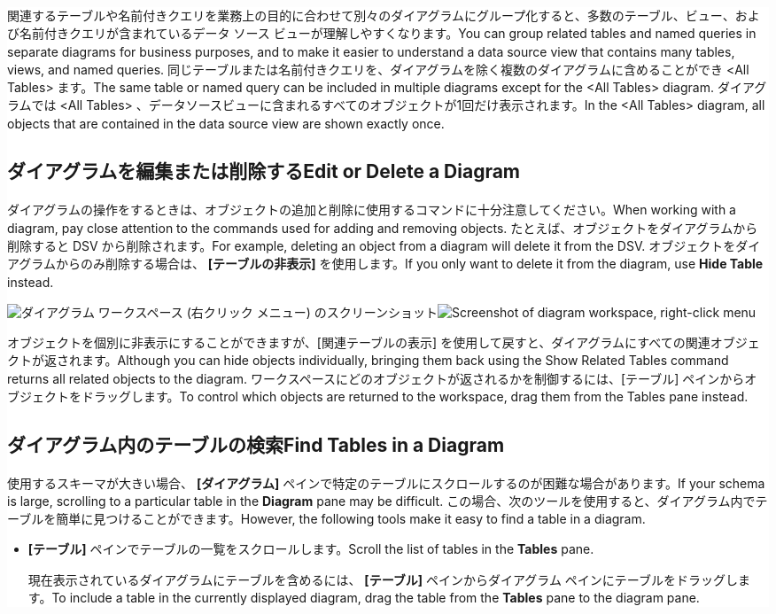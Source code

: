  <span data-ttu-id="215bc-122">関連するテーブルや名前付きクエリを業務上の目的に合わせて別々のダイアグラムにグループ化すると、多数のテーブル、ビュー、および名前付きクエリが含まれているデータ ソース ビューが理解しやすくなります。</span><span class="sxs-lookup"><span data-stu-id="215bc-122">You can group related tables and named queries in separate diagrams for business purposes, and to make it easier to understand a data source view that contains many tables, views, and named queries.</span></span> <span data-ttu-id="215bc-123">同じテーブルまたは名前付きクエリを、ダイアグラムを除く複数のダイアグラムに含めることができ \<All Tables> ます。</span><span class="sxs-lookup"><span data-stu-id="215bc-123">The same table or named query can be included in multiple diagrams except for the \<All Tables> diagram.</span></span> <span data-ttu-id="215bc-124">ダイアグラムでは \<All Tables> 、データソースビューに含まれるすべてのオブジェクトが1回だけ表示されます。</span><span class="sxs-lookup"><span data-stu-id="215bc-124">In the \<All Tables> diagram, all objects that are contained in the data source view are shown exactly once.</span></span>  
  
##  <a name="edit-or-delete-a-diagram"></a><a name="bkmk_edit"></a><span data-ttu-id="215bc-125">ダイアグラムを編集または削除する</span><span class="sxs-lookup"><span data-stu-id="215bc-125">Edit or Delete a Diagram</span></span>  
 <span data-ttu-id="215bc-126">ダイアグラムの操作をするときは、オブジェクトの追加と削除に使用するコマンドに十分注意してください。</span><span class="sxs-lookup"><span data-stu-id="215bc-126">When working with a diagram, pay close attention to the commands used for adding and removing objects.</span></span> <span data-ttu-id="215bc-127">たとえば、オブジェクトをダイアグラムから削除すると DSV から削除されます。</span><span class="sxs-lookup"><span data-stu-id="215bc-127">For example, deleting an object from a diagram will delete it from the DSV.</span></span> <span data-ttu-id="215bc-128">オブジェクトをダイアグラムからのみ削除する場合は、 **[テーブルの非表示]** を使用します。</span><span class="sxs-lookup"><span data-stu-id="215bc-128">If you only want to delete it from the diagram, use **Hide Table** instead.</span></span>  
  
 <span data-ttu-id="215bc-129">![ダイアグラム ワークスペース (右クリック メニュー) のスクリーンショット](../media/ssas-olapdsv-diagram.gif "ダイアグラム ワークスペース (右クリック メニュー) のスクリーンショット")</span><span class="sxs-lookup"><span data-stu-id="215bc-129">![Screenshot of diagram workspace, right-click menu](../media/ssas-olapdsv-diagram.gif "Screenshot of diagram workspace, right-click menu")</span></span>  
  
 <span data-ttu-id="215bc-130">オブジェクトを個別に非表示にすることができますが、[関連テーブルの表示] を使用して戻すと、ダイアグラムにすべての関連オブジェクトが返されます。</span><span class="sxs-lookup"><span data-stu-id="215bc-130">Although you can hide objects individually, bringing them back using the Show Related Tables command returns all related objects to the diagram.</span></span> <span data-ttu-id="215bc-131">ワークスペースにどのオブジェクトが返されるかを制御するには、[テーブル] ペインからオブジェクトをドラッグします。</span><span class="sxs-lookup"><span data-stu-id="215bc-131">To control which objects are returned to the workspace, drag them from the Tables pane instead.</span></span>  
  
##  <a name="find-tables-in-a-diagram"></a><a name="bkmk_findtables"></a><span data-ttu-id="215bc-132">ダイアグラム内のテーブルの検索</span><span class="sxs-lookup"><span data-stu-id="215bc-132">Find Tables in a Diagram</span></span>  
 <span data-ttu-id="215bc-133">使用するスキーマが大きい場合、 **[ダイアグラム]** ペインで特定のテーブルにスクロールするのが困難な場合があります。</span><span class="sxs-lookup"><span data-stu-id="215bc-133">If your schema is large, scrolling to a particular table in the **Diagram** pane may be difficult.</span></span> <span data-ttu-id="215bc-134">この場合、次のツールを使用すると、ダイアグラム内でテーブルを簡単に見つけることができます。</span><span class="sxs-lookup"><span data-stu-id="215bc-134">However, the following tools make it easy to find a table in a diagram.</span></span>  
  
-   <span data-ttu-id="215bc-135">**[テーブル]** ペインでテーブルの一覧をスクロールします。</span><span class="sxs-lookup"><span data-stu-id="215bc-135">Scroll the list of tables in the **Tables** pane.</span></span>  
  
     <span data-ttu-id="215bc-136">現在表示されているダイアグラムにテーブルを含めるには、 **[テーブル]** ペインからダイアグラム ペインにテーブルをドラッグします。</span><span class="sxs-lookup"><span data-stu-id="215bc-136">To include a table in the currently displayed diagram, drag the table from the **Tables** pane to the diagram pane.</span></span>  
  